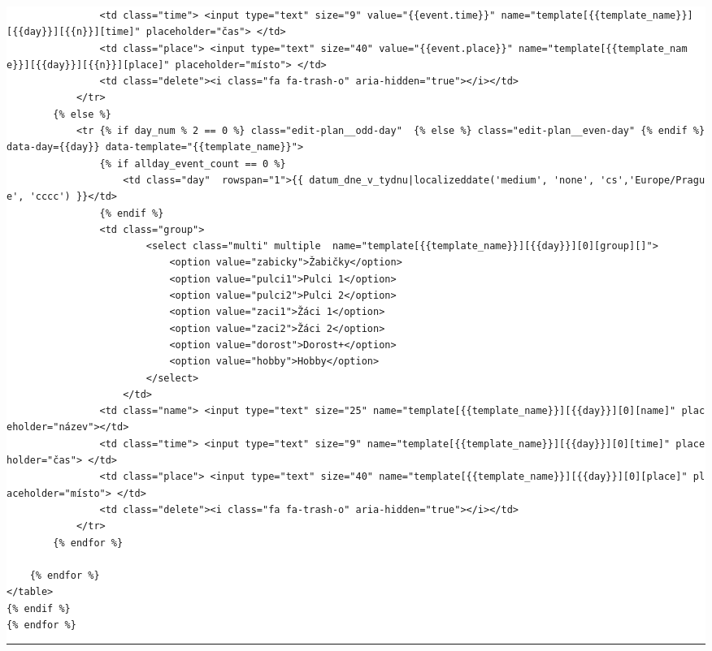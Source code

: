                     <td class="time"> <input type="text" size="9" value="{{event.time}}" name="template[{{template_name}}][{{day}}][{{n}}][time]" placeholder="čas"> </td>
                    <td class="place"> <input type="text" size="40" value="{{event.place}}" name="template[{{template_name}}][{{day}}][{{n}}][place]" placeholder="místo"> </td>  
                    <td class="delete"><i class="fa fa-trash-o" aria-hidden="true"></i></td>                         
                </tr>
            {% else %}
                <tr {% if day_num % 2 == 0 %} class="edit-plan__odd-day"  {% else %} class="edit-plan__even-day" {% endif %} data-day={{day}} data-template="{{template_name}}">
                    {% if allday_event_count == 0 %}
                        <td class="day"  rowspan="1">{{ datum_dne_v_tydnu|localizeddate('medium', 'none', 'cs','Europe/Prague', 'cccc') }}</td>
                    {% endif %}
                    <td class="group">
                            <select class="multi" multiple  name="template[{{template_name}}][{{day}}][0][group][]">
                                <option value="zabicky">Žabičky</option>
                                <option value="pulci1">Pulci 1</option>
                                <option value="pulci2">Pulci 2</option>
                                <option value="zaci1">Žáci 1</option>
                                <option value="zaci2">Žáci 2</option>
                                <option value="dorost">Dorost+</option>
                                <option value="hobby">Hobby</option>
                            </select>
                        </td>
                    <td class="name"> <input type="text" size="25" name="template[{{template_name}}][{{day}}][0][name]" placeholder="název"></td>     
                    <td class="time"> <input type="text" size="9" name="template[{{template_name}}][{{day}}][0][time]" placeholder="čas"> </td>
                    <td class="place"> <input type="text" size="40" name="template[{{template_name}}][{{day}}][0][place]" placeholder="místo"> </td>  
                    <td class="delete"><i class="fa fa-trash-o" aria-hidden="true"></i></td>          
                </tr>
            {% endfor %}
            
        {% endfor %}
    </table>
    {% endif %}
    {% endfor %}
</form>
<hr>





<script>
    window.addEventListener('DOMContentLoaded', function(){

        const notyf = new Notyf({
            position: {
                x: 'right',
                y: 'top',
            },
            duration: 3500,
        });
        